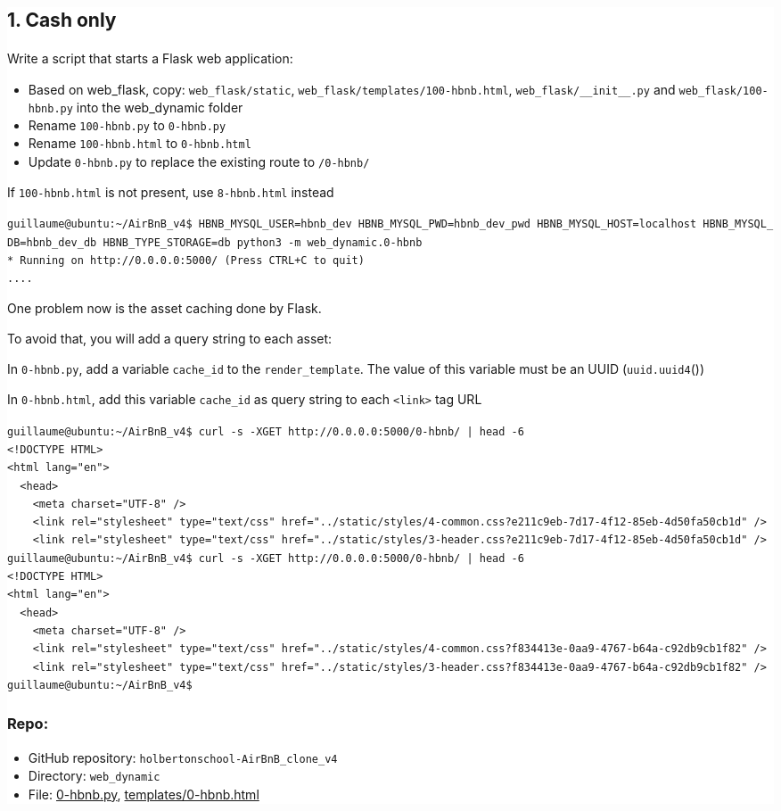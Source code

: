 
## 1. Cash only

Write a script that starts a Flask web application:

- Based on web_flask, copy: `web_flask/static`, `web_flask/templates/100-hbnb.html`, `web_flask/__init__.py` and `web_flask/100-hbnb.py` into the web_dynamic folder
- Rename `100-hbnb.py` to `0-hbnb.py`
- Rename `100-hbnb.html` to `0-hbnb.html`
- Update `0-hbnb.py` to replace the existing route to `/0-hbnb/`

If `100-hbnb.html` is not present, use `8-hbnb.html` instead

```
guillaume@ubuntu:~/AirBnB_v4$ HBNB_MYSQL_USER=hbnb_dev HBNB_MYSQL_PWD=hbnb_dev_pwd HBNB_MYSQL_HOST=localhost HBNB_MYSQL_DB=hbnb_dev_db HBNB_TYPE_STORAGE=db python3 -m web_dynamic.0-hbnb
* Running on http://0.0.0.0:5000/ (Press CTRL+C to quit)
....
```

One problem now is the asset caching done by Flask.

To avoid that, you will add a query string to each asset:

In `0-hbnb.py`, add a variable `cache_id` to the `render_template`. The value of this variable must be an UUID (`uuid.uuid4`())

In `0-hbnb.html`, add this variable `cache_id` as query string to each `<link>` tag URL

```
guillaume@ubuntu:~/AirBnB_v4$ curl -s -XGET http://0.0.0.0:5000/0-hbnb/ | head -6
<!DOCTYPE HTML>
<html lang="en">
  <head>
    <meta charset="UTF-8" />
    <link rel="stylesheet" type="text/css" href="../static/styles/4-common.css?e211c9eb-7d17-4f12-85eb-4d50fa50cb1d" />
    <link rel="stylesheet" type="text/css" href="../static/styles/3-header.css?e211c9eb-7d17-4f12-85eb-4d50fa50cb1d" />
guillaume@ubuntu:~/AirBnB_v4$ curl -s -XGET http://0.0.0.0:5000/0-hbnb/ | head -6
<!DOCTYPE HTML>
<html lang="en">
  <head>
    <meta charset="UTF-8" />
    <link rel="stylesheet" type="text/css" href="../static/styles/4-common.css?f834413e-0aa9-4767-b64a-c92db9cb1f82" />
    <link rel="stylesheet" type="text/css" href="../static/styles/3-header.css?f834413e-0aa9-4767-b64a-c92db9cb1f82" />
guillaume@ubuntu:~/AirBnB_v4$ 

```

### Repo:

- GitHub repository: `holbertonschool-AirBnB_clone_v4`
- Directory: `web_dynamic`
- File: [0-hbnb.py](../web_dynamic/0-hbnb.py), [templates/0-hbnb.html](../web_dynamic/templates/0-hbnb.html)

